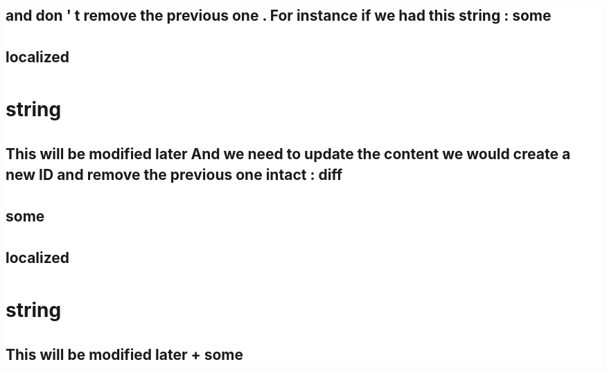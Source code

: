 and
don
'
t
remove
the
previous
one
.
For
instance
if
we
had
this
string
:
some
-
localized
-
string
=
This
will
be
modified
later
And
we
need
to
update
the
content
we
would
create
a
new
ID
and
remove
the
previous
one
intact
:
diff
-
some
-
localized
-
string
=
This
will
be
modified
later
+
some
-